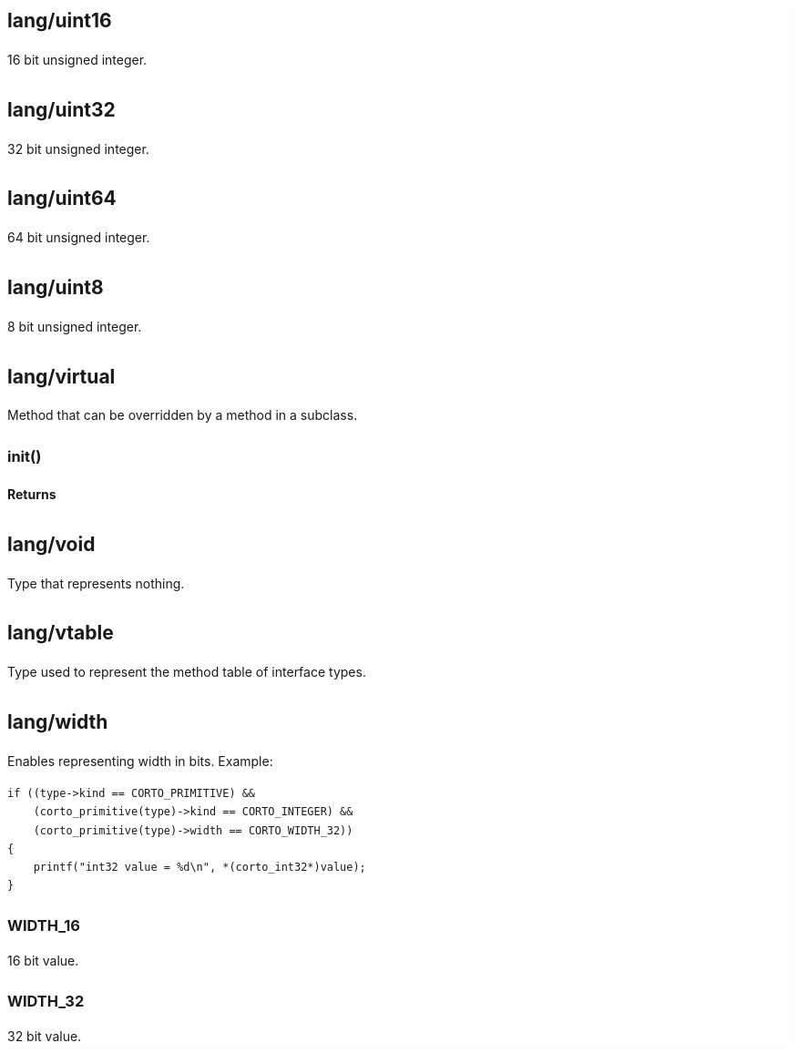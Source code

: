 ## lang/uint16
16 bit unsigned integer.


## lang/uint32
32 bit unsigned integer.


## lang/uint64
64 bit unsigned integer.


## lang/uint8
8 bit unsigned integer.


## lang/virtual
Method that can be overridden by a method in a subclass.

### init()
#### Returns

## lang/void
Type that represents nothing.


## lang/vtable
Type used to represent the method table of interface types.


## lang/width
Enables representing width in bits.
Example:

```
if ((type->kind == CORTO_PRIMITIVE) &&
    (corto_primitive(type)->kind == CORTO_INTEGER) &&
    (corto_primitive(type)->width == CORTO_WIDTH_32))
{
    printf("int32 value = %d\n", *(corto_int32*)value);
}
```
### WIDTH_16
16 bit value.

### WIDTH_32
32 bit value.
